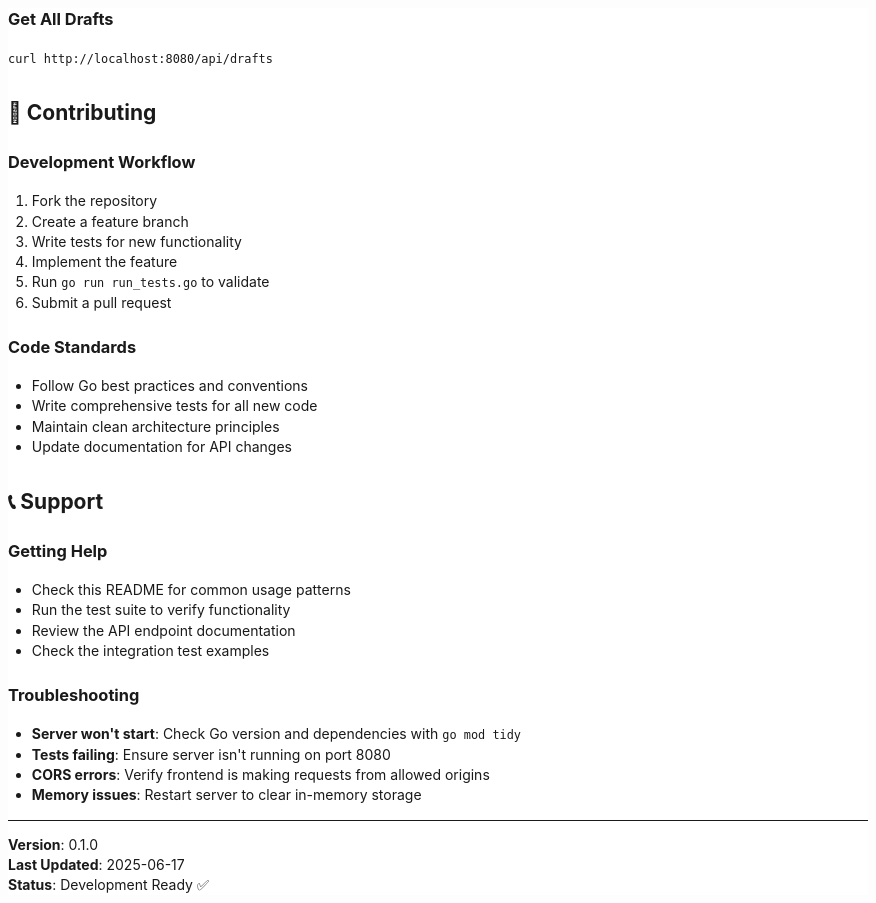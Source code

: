 ### Get All Drafts
```bash
curl http://localhost:8080/api/drafts
```

## 🤝 Contributing

### Development Workflow
1. Fork the repository
2. Create a feature branch
3. Write tests for new functionality
4. Implement the feature
5. Run `go run run_tests.go` to validate
6. Submit a pull request

### Code Standards
- Follow Go best practices and conventions
- Write comprehensive tests for all new code
- Maintain clean architecture principles
- Update documentation for API changes

## 📞 Support

### Getting Help
- Check this README for common usage patterns
- Run the test suite to verify functionality
- Review the API endpoint documentation
- Check the integration test examples

### Troubleshooting
- **Server won't start**: Check Go version and dependencies with `go mod tidy`
- **Tests failing**: Ensure server isn't running on port 8080
- **CORS errors**: Verify frontend is making requests from allowed origins
- **Memory issues**: Restart server to clear in-memory storage

---

**Version**: 0.1.0  
**Last Updated**: 2025-06-17  
**Status**: Development Ready ✅
